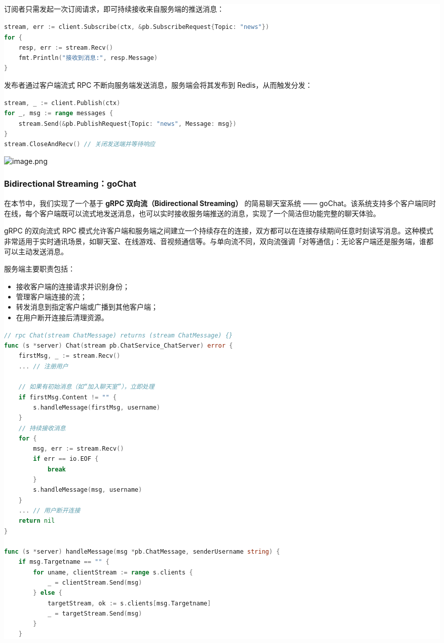 订阅者只需发起一次订阅请求，即可持续接收来自服务端的推送消息：

```go
stream, err := client.Subscribe(ctx, &pb.SubscribeRequest{Topic: "news"})
for {
    resp, err := stream.Recv()
    fmt.Println("接收到消息:", resp.Message)
}
```

发布者通过客户端流式 RPC 不断向服务端发送消息，服务端会将其发布到 Redis，从而触发分发：

```go
stream, _ := client.Publish(ctx)
for _, msg := range messages {
    stream.Send(&pb.PublishRequest{Topic: "news", Message: msg})
}
stream.CloseAndRecv() // 关闭发送端并等待响应
```

![image.png](https://ceyewan.oss-cn-beijing.aliyuncs.com/typora/20250516210341.png)

### Bidirectional Streaming：goChat

在本节中，我们实现了一个基于 **gRPC 双向流（Bidirectional Streaming）** 的简易聊天室系统 —— goChat。该系统支持多个客户端同时在线，每个客户端既可以流式地发送消息，也可以实时接收服务端推送的消息，实现了一个简洁但功能完整的聊天体验。

gRPC 的双向流式 RPC 模式允许客户端和服务端之间建立一个持续存在的连接，双方都可以在连接存续期间任意时刻读写消息。这种模式非常适用于实时通讯场景，如聊天室、在线游戏、音视频通信等。与单向流不同，双向流强调「对等通信」：无论客户端还是服务端，谁都可以主动发送消息。

服务端主要职责包括：

- 接收客户端的连接请求并识别身份；
- 管理客户端连接的流；
- 转发消息到指定客户端或广播到其他客户端；
- 在用户断开连接后清理资源。

```go
// rpc Chat(stream ChatMessage) returns (stream ChatMessage) {}
func (s *server) Chat(stream pb.ChatService_ChatServer) error {
	firstMsg, _ := stream.Recv()
	... // 注册用户
	
	// 如果有初始消息（如“加入聊天室”），立即处理
	if firstMsg.Content != "" {
		s.handleMessage(firstMsg, username)
	}
	// 持续接收消息
	for {
		msg, err := stream.Recv()
		if err == io.EOF {
			break
		}
		s.handleMessage(msg, username)
	}
    ... // 用户断开连接
	return nil
}

func (s *server) handleMessage(msg *pb.ChatMessage, senderUsername string) {
    if msg.Targetname == "" {
        for uname, clientStream := range s.clients {
            _ = clientStream.Send(msg)
        } else {
            targetStream, ok := s.clients[msg.Targetname]
            _ = targetStream.Send(msg)
        }
    }
```